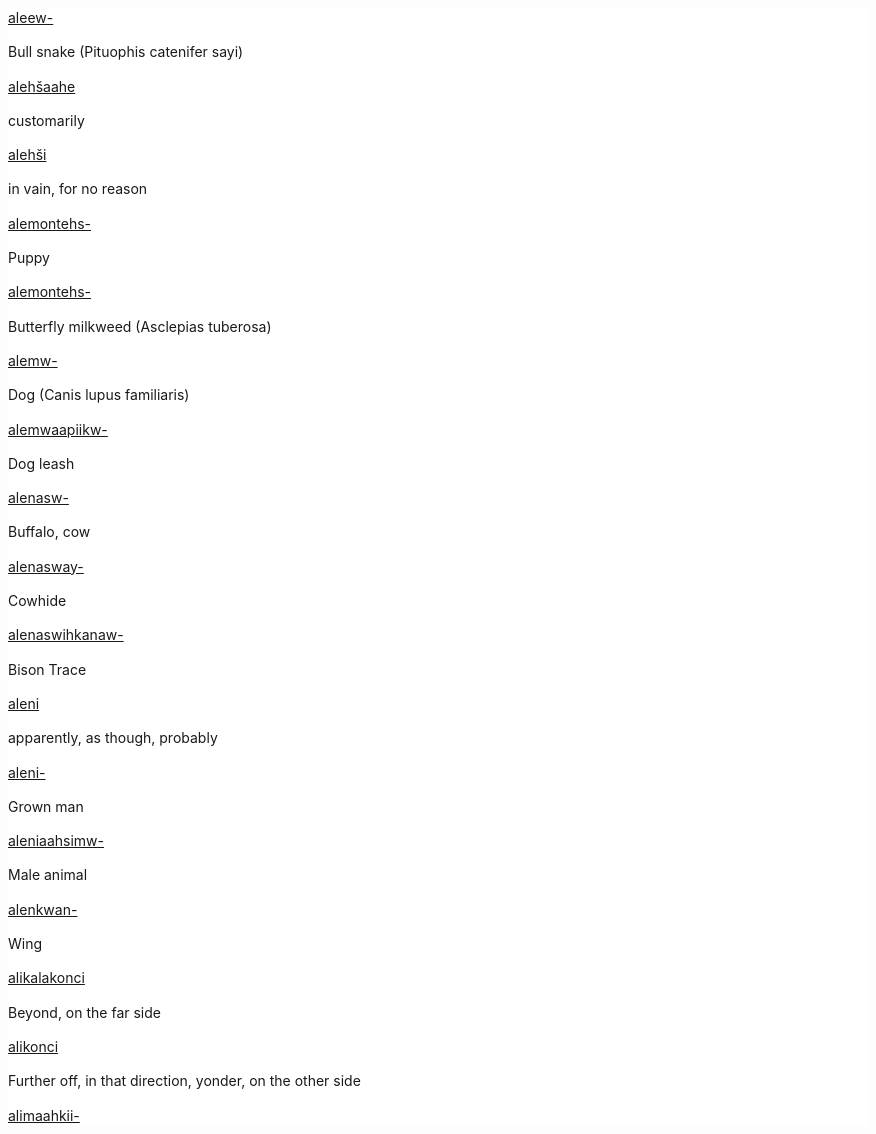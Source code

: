 [aleew-](https://mc.miamioh.edu/ilda-myaamia/dictionary/entries/3078)

Bull snake (Pituophis catenifer sayi)

[alehšaahe](https://mc.miamioh.edu/ilda-myaamia/dictionary/entries/10672)

customarily

[alehši](https://mc.miamioh.edu/ilda-myaamia/dictionary/entries/10464)

in vain, for no reason

[alemontehs-](https://mc.miamioh.edu/ilda-myaamia/dictionary/entries/3948)

Puppy

[alemontehs-](https://mc.miamioh.edu/ilda-myaamia/dictionary/entries/11270)

Butterfly milkweed (Asclepias tuberosa)

[alemw-](https://mc.miamioh.edu/ilda-myaamia/dictionary/entries/3083)

Dog (Canis lupus familiaris)

[alemwaapiikw-](https://mc.miamioh.edu/ilda-myaamia/dictionary/entries/8558)

Dog leash

[alenasw-](https://mc.miamioh.edu/ilda-myaamia/dictionary/entries/3088)

Buffalo, cow

[alenasway-](https://mc.miamioh.edu/ilda-myaamia/dictionary/entries/5303)

Cowhide

[alenaswihkanaw-](https://mc.miamioh.edu/ilda-myaamia/dictionary/entries/8878)

Bison Trace

[aleni](https://mc.miamioh.edu/ilda-myaamia/dictionary/entries/11129)

apparently, as though, probably

[aleni-](https://mc.miamioh.edu/ilda-myaamia/dictionary/entries/3953)

Grown man

[aleniaahsimw-](https://mc.miamioh.edu/ilda-myaamia/dictionary/entries/3093)

Male animal

[alenkwan-](https://mc.miamioh.edu/ilda-myaamia/dictionary/entries/3958)

Wing

[alikalakonci](https://mc.miamioh.edu/ilda-myaamia/dictionary/entries/17099)

Beyond, on the far side

[alikonci](https://mc.miamioh.edu/ilda-myaamia/dictionary/entries/17104)

Further off, in that direction, yonder, on the other side

[alimaahkii-](https://mc.miamioh.edu/ilda-myaamia/dictionary/entries/1963)

